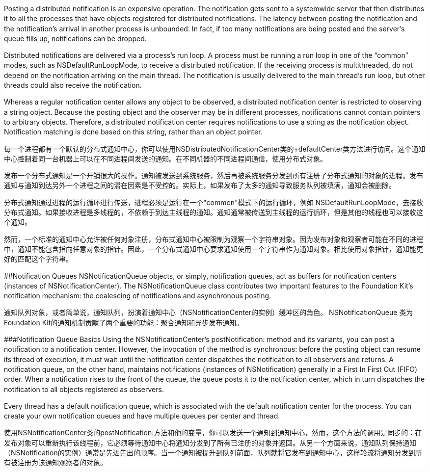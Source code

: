 Posting a distributed notification is an expensive operation. The notification gets sent to a systemwide server that then distributes it to all the processes that have objects registered for distributed notifications. The latency between posting the notification and the notification’s arrival in another process is unbounded. In fact, if too many notifications are being posted and the server’s queue fills up, notifications can be dropped.

Distributed notifications are delivered via a process’s run loop. A process must be running a run loop in one of the “common” modes, such as NSDefaultRunLoopMode, to receive a distributed notification. If the receiving process is multithreaded, do not depend on the notification arriving on the main thread. The notification is usually delivered to the main thread’s run loop, but other threads could also receive the notification.

Whereas a regular notification center allows any object to be observed, a distributed notification center is restricted to observing a string object. Because the posting object and the observer may be in different processes, notifications cannot contain pointers to arbitrary objects. Therefore, a distributed notification center requires notifications to use a string as the notification object. Notification matching is done based on this string, rather than an object pointer.

每一个进程都有一个默认的分布式通知中心，你可以使用NSDistributedNotificationCenter类的+defaultCenter类方法进行访问。这个通知中心控制着同一台机器上可以在不同进程间发送的通知。在不同机器的不同进程间通信，使用分布式对象。

发布一个分布式通知是一个开销很大的操作。通知被发送到系统服务，然后再被系统服务分发到所有注册了分布式通知的对象的进程。发布通知与通知到达另外一个进程之间的潜在因素是不受控的。实际上，如果发布了太多的通知导致服务队列被填满，通知会被删除。

分布式通知通过进程的运行循环进行传送，进程必须是运行在一个"common"模式下的运行循环，例如 NSDefaultRunLoopMode，去接收分布式通知。如果接收进程是多线程的，不依赖于到达主线程的通知。通知通常被传送到主线程的运行循环，但是其他的线程也可以接收这个通知。

然而，一个标准的通知中心允许被任何对象注册，分布式通知中心被限制为观察一个字符串对象。因为发布对象和观察者可能在不同的进程中，通知不能包含指向任意对象的指针。因此，一个分布式通知中心要求通知使用一个字符串作为通知对象。相比使用对象指针，通知能更好的匹配这个字符串。

##Notification Queues
NSNotificationQueue objects, or simply, notification queues, act as buffers for notification centers (instances of NSNotificationCenter). The NSNotificationQueue class contributes two important features to the Foundation Kit’s notification mechanism: the coalescing of notifications and asynchronous posting. 

通知队列对象，或者简单说，通知队列，扮演着通知中心（NSNotificationCenter的实例）缓冲区的角色。 NSNotificationQueue 类为Foundation Kit的通知机制贡献了两个重要的功能：聚合通知和异步发布通知。

###Notification Queue Basics
Using the NSNotificationCenter’s postNotification: method and its variants, you can post a notification to a notification center. However, the invocation of the method is synchronous: before the posting object can resume its thread of execution, it must wait until the notification center dispatches the notification to all observers and returns. A notification queue, on the other hand, maintains notifications (instances of NSNotification) generally in a First In First Out (FIFO) order. When a notification rises to the front of the queue, the queue posts it to the notification center, which in turn dispatches the notification to all objects registered as observers.

Every thread has a default notification queue, which is associated with the default notification center for the process. You can create your own notification queues and have multiple queues per center and thread.

使用NSNotificationCenter类的postNotification:方法和他的变量，你可以发送一个通知到通知中心，然而，这个方法的调用是同步的：在发布对象可以重新执行该线程前，它必须等待通知中心将通知分发到了所有已注册的对象并返回。从另一个方面来说，通知队列保持通知（NSNotification的实例）通常是先进先出的顺序。当一个通知被提升到队列前面，队列就将它发布到通知中心，这样轮流将通知分发到所有被注册为该通知观察者的对象。
